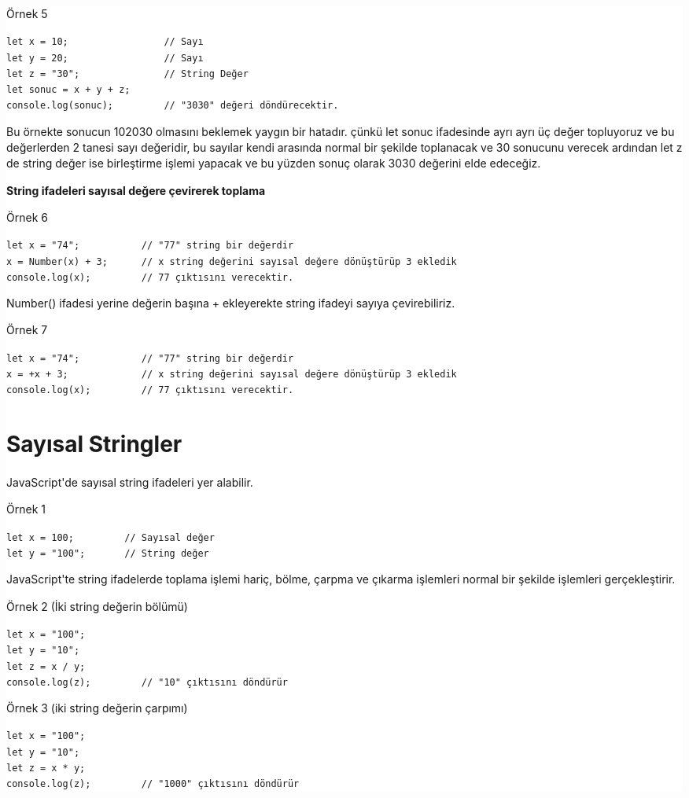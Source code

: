 Örnek 5
```
let x = 10;                 // Sayı
let y = 20;                 // Sayı
let z = "30";               // String Değer
let sonuc = x + y + z;     
console.log(sonuc);         // "3030" değeri döndürecektir.
```
Bu örnekte sonucun 102030 olmasını beklemek yaygın bir hatadır. çünkü let sonuc ifadesinde ayrı ayrı üç değer topluyoruz ve bu değerlerden 2 tanesi sayı değeridir, bu sayılar kendi arasında normal bir şekilde toplanacak ve 30 sonucunu verecek ardından let z de string değer ise birleştirme işlemi yapacak ve bu yüzden sonuç olarak 3030 değerini elde edeceğiz.

**String ifadeleri sayısal değere çevirerek toplama**

Örnek 6
```
let x = "74";           // "77" string bir değerdir
x = Number(x) + 3;      // x string değerini sayısal değere dönüştürüp 3 ekledik
console.log(x);         // 77 çıktısını verecektir.
```
Number() ifadesi yerine değerin başına + ekleyerekte string ifadeyi sayıya çevirebiliriz.

Örnek 7
```
let x = "74";           // "77" string bir değerdir
x = +x + 3;             // x string değerini sayısal değere dönüştürüp 3 ekledik
console.log(x);         // 77 çıktısını verecektir.
```

# Sayısal Stringler

JavaScript'de sayısal string ifadeleri yer alabilir.

Örnek 1
```
let x = 100;         // Sayısal değer
let y = "100";       // String değer
```

JavaScript'te string ifadelerde toplama işlemi hariç, bölme, çarpma ve çıkarma işlemleri normal bir şekilde işlemleri gerçekleştirir.

Örnek 2 (İki string değerin bölümü)
```
let x = "100";
let y = "10";
let z = x / y;
console.log(z);         // "10" çıktısını döndürür
```

Örnek 3 (iki string değerin çarpımı)
```
let x = "100";
let y = "10";
let z = x * y;
console.log(z);         // "1000" çıktısını döndürür
```
